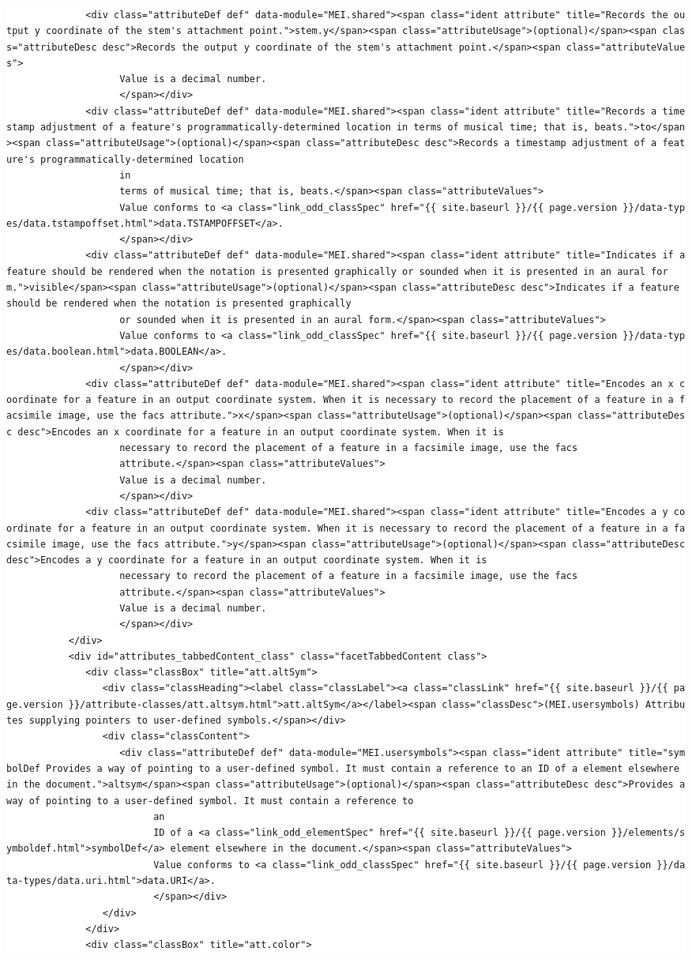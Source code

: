                   <div class="attributeDef def" data-module="MEI.shared"><span class="ident attribute" title="Records the output y coordinate of the stem's attachment point.">stem.y</span><span class="attributeUsage">(optional)</span><span class="attributeDesc desc">Records the output y coordinate of the stem's attachment point.</span><span class="attributeValues">
                        Value is a decimal number.
                        </span></div>
                  <div class="attributeDef def" data-module="MEI.shared"><span class="ident attribute" title="Records a timestamp adjustment of a feature's programmatically-determined location in terms of musical time; that is, beats.">to</span><span class="attributeUsage">(optional)</span><span class="attributeDesc desc">Records a timestamp adjustment of a feature's programmatically-determined location
                        in
                        terms of musical time; that is, beats.</span><span class="attributeValues">
                        Value conforms to <a class="link_odd_classSpec" href="{{ site.baseurl }}/{{ page.version }}/data-types/data.tstampoffset.html">data.TSTAMPOFFSET</a>.
                        </span></div>
                  <div class="attributeDef def" data-module="MEI.shared"><span class="ident attribute" title="Indicates if a feature should be rendered when the notation is presented graphically or sounded when it is presented in an aural form.">visible</span><span class="attributeUsage">(optional)</span><span class="attributeDesc desc">Indicates if a feature should be rendered when the notation is presented graphically
                        or sounded when it is presented in an aural form.</span><span class="attributeValues">
                        Value conforms to <a class="link_odd_classSpec" href="{{ site.baseurl }}/{{ page.version }}/data-types/data.boolean.html">data.BOOLEAN</a>.
                        </span></div>
                  <div class="attributeDef def" data-module="MEI.shared"><span class="ident attribute" title="Encodes an x coordinate for a feature in an output coordinate system. When it is necessary to record the placement of a feature in a facsimile image, use the facs attribute.">x</span><span class="attributeUsage">(optional)</span><span class="attributeDesc desc">Encodes an x coordinate for a feature in an output coordinate system. When it is
                        necessary to record the placement of a feature in a facsimile image, use the facs
                        attribute.</span><span class="attributeValues">
                        Value is a decimal number.
                        </span></div>
                  <div class="attributeDef def" data-module="MEI.shared"><span class="ident attribute" title="Encodes a y coordinate for a feature in an output coordinate system. When it is necessary to record the placement of a feature in a facsimile image, use the facs attribute.">y</span><span class="attributeUsage">(optional)</span><span class="attributeDesc desc">Encodes a y coordinate for a feature in an output coordinate system. When it is
                        necessary to record the placement of a feature in a facsimile image, use the facs
                        attribute.</span><span class="attributeValues">
                        Value is a decimal number.
                        </span></div>
               </div>
               <div id="attributes_tabbedContent_class" class="facetTabbedContent class">
                  <div class="classBox" title="att.altSym">
                     <div class="classHeading"><label class="classLabel"><a class="classLink" href="{{ site.baseurl }}/{{ page.version }}/attribute-classes/att.altsym.html">att.altSym</a></label><span class="classDesc">(MEI.usersymbols) Attributes supplying pointers to user-defined symbols.</span></div>
                     <div class="classContent">
                        <div class="attributeDef def" data-module="MEI.usersymbols"><span class="ident attribute" title="symbolDef Provides a way of pointing to a user-defined symbol. It must contain a reference to an ID of a element elsewhere in the document.">altsym</span><span class="attributeUsage">(optional)</span><span class="attributeDesc desc">Provides a way of pointing to a user-defined symbol. It must contain a reference to
                              an
                              ID of a <a class="link_odd_elementSpec" href="{{ site.baseurl }}/{{ page.version }}/elements/symboldef.html">symbolDef</a> element elsewhere in the document.</span><span class="attributeValues">
                              Value conforms to <a class="link_odd_classSpec" href="{{ site.baseurl }}/{{ page.version }}/data-types/data.uri.html">data.URI</a>.
                              </span></div>
                     </div>
                  </div>
                  <div class="classBox" title="att.color">